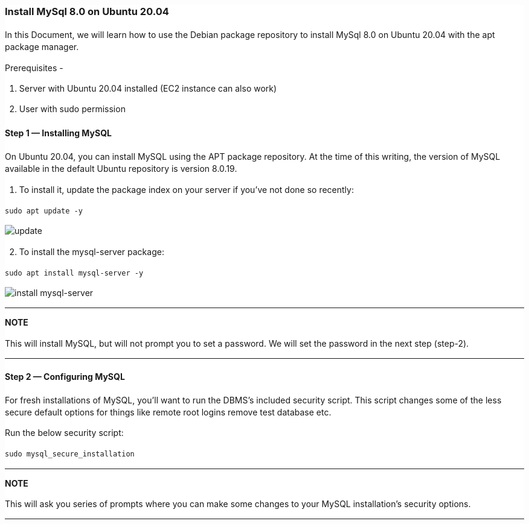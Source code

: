 ### Install MySql 8.0 on Ubuntu 20.04 ###

In this Document, we will learn how to use the Debian package repository to install MySql 8.0 on Ubuntu 20.04 with the apt package manager.


Prerequisites -

1) Server with Ubuntu 20.04 installed (EC2 instance can also work)

2) User with sudo permission

#### Step 1 — Installing MySQL ####

On Ubuntu 20.04, you can install MySQL using the APT package repository. At the time of this writing, the version of MySQL available in the default Ubuntu repository is version 8.0.19.

1) To install it, update the package index on your server if you’ve not done so recently:

```
sudo apt update -y

```
![update](screenshots/apt-get-update.JPG)

2) To install the mysql-server package:

```
sudo apt install mysql-server -y

```
![install mysql-server](screenshots/apt-get-install-mysql-server.JPG)

---
**NOTE**

This will install MySQL, but will not prompt you to set a password.
We will set the password in the next step (step-2).

---

#### Step 2 — Configuring MySQL ####

For fresh installations of MySQL, you’ll want to run the DBMS’s included security script.
This script changes some of the less secure default options for things like remote root logins remove test database etc.

Run the below security script:

```
sudo mysql_secure_installation

```

---
**NOTE**

This will ask you series of prompts where you can make some changes to your MySQL installation’s security options.

---
